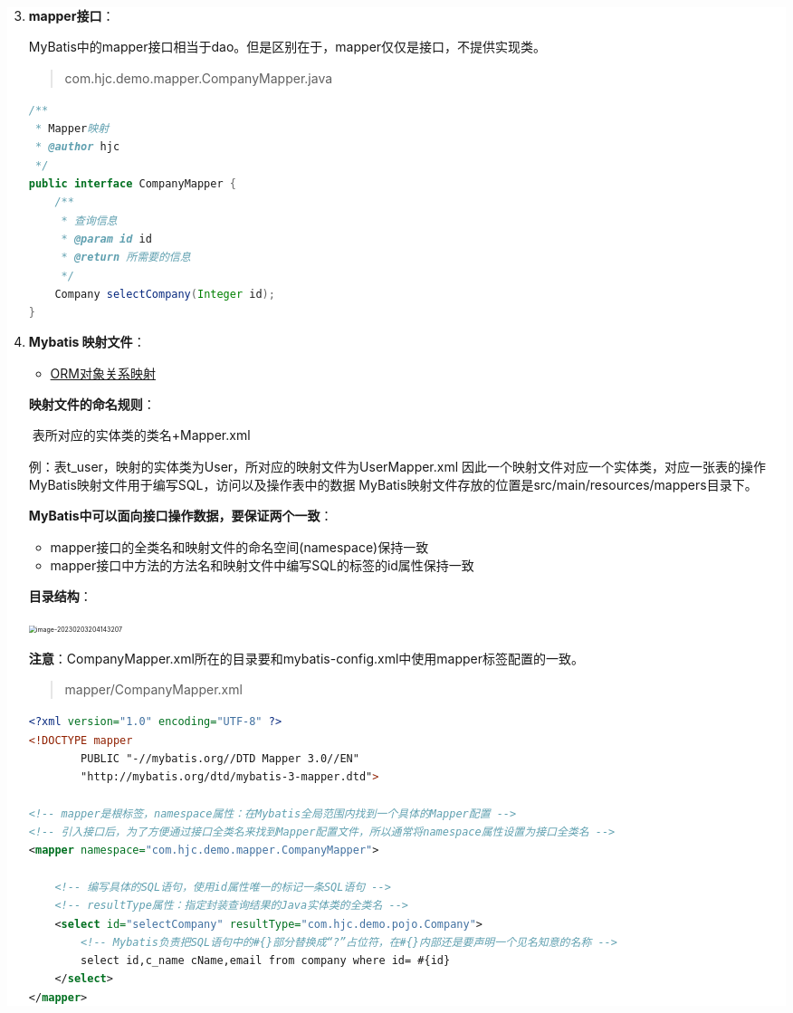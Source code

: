 3. **mapper接口**：

   MyBatis中的mapper接口相当于dao。但是区别在于，mapper仅仅是接口，不提供实现类。

   > com.hjc.demo.mapper.CompanyMapper.java

   ```java
   /**
    * Mapper映射
    * @author hjc
    */
   public interface CompanyMapper {
       /**
        * 查询信息
        * @param id id
        * @return 所需要的信息
        */
       Company selectCompany(Integer id);
   }
   ```
   
4. **Mybatis 映射文件**：

   - [ORM对象关系映射](../../Others/ORM/index.md)

   **映射文件的命名规则**： 

   ​	表所对应的实体类的类名+Mapper.xml 

   例：表t_user，映射的实体类为User，所对应的映射文件为UserMapper.xml 因此一个映射文件对应一个实体类，对应一张表的操作 MyBatis映射文件用于编写SQL，访问以及操作表中的数据 MyBatis映射文件存放的位置是src/main/resources/mappers目录下。

   **MyBatis中可以面向接口操作数据，要保证两个一致**： 

   - mapper接口的全类名和映射文件的命名空间(namespace)保持一致 
   - mapper接口中方法的方法名和映射文件中编写SQL的标签的id属性保持一致

   **目录结构**：

   <img src="https://fastly.jsdelivr.net/gh/LetengZzz/img@main/Two-C/img/Java/202308281739576.png" alt="image-20230203204143207" style="zoom:50%;" />

   **注意**：CompanyMapper.xml所在的目录要和mybatis-config.xml中使用mapper标签配置的一致。

   > mapper/CompanyMapper.xml

   ```xml
   <?xml version="1.0" encoding="UTF-8" ?>
   <!DOCTYPE mapper
           PUBLIC "-//mybatis.org//DTD Mapper 3.0//EN"
           "http://mybatis.org/dtd/mybatis-3-mapper.dtd">
   
   <!-- mapper是根标签，namespace属性：在Mybatis全局范围内找到一个具体的Mapper配置 -->
   <!-- 引入接口后，为了方便通过接口全类名来找到Mapper配置文件，所以通常将namespace属性设置为接口全类名 -->
   <mapper namespace="com.hjc.demo.mapper.CompanyMapper">
   
       <!-- 编写具体的SQL语句，使用id属性唯一的标记一条SQL语句 -->
       <!-- resultType属性：指定封装查询结果的Java实体类的全类名 -->
       <select id="selectCompany" resultType="com.hjc.demo.pojo.Company">
           <!-- Mybatis负责把SQL语句中的#{}部分替换成“?”占位符，在#{}内部还是要声明一个见名知意的名称 -->
           select id,c_name cName,email from company where id= #{id}
       </select>
   </mapper>
   ```
